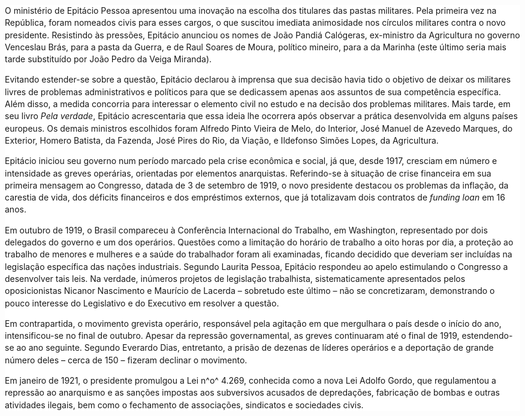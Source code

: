 O ministério de Epitácio Pessoa apresentou uma inovação na escolha dos
titulares das pastas militares. Pela primeira vez na República, foram
nomeados civis para esses cargos, o que suscitou imediata animosidade
nos círculos militares contra o novo presidente. Resistindo às pressões,
Epitácio anunciou os nomes de João Pandiá Calógeras, ex-ministro da
Agricultura no governo Venceslau Brás, para a pasta da Guerra, e de Raul
Soares de Moura, político mineiro, para a da Marinha (este último seria
mais tarde substituído por João Pedro da Veiga Miranda).

Evitando estender-se sobre a questão, Epitácio declarou à imprensa que
sua decisão havia tido o objetivo de deixar os militares livres de
problemas administrativos e políticos para que se dedicassem apenas aos
assuntos de sua competência específica. Além disso, a medida concorria
para interessar o elemento civil no estudo e na decisão dos problemas
militares. Mais tarde, em seu livro *Pela verdade*, Epitácio
acrescentaria que essa ideia lhe ocorrera após observar a prática
desenvolvida em alguns países europeus. Os demais ministros escolhidos
foram Alfredo Pinto Vieira de Melo, do Interior, José Manuel de Azevedo
Marques, do Exterior, Homero Batista, da Fazenda, José Pires do Rio, da
Viação, e Ildefonso Simões Lopes, da Agricultura.

Epitácio iniciou seu governo num período marcado pela crise econômica e
social, já que, desde 1917, cresciam em número e intensidade as greves
operárias, orientadas por elementos anarquistas. Referindo-se à situação
de crise financeira em sua primeira mensagem ao Congresso, datada de 3
de setembro de 1919, o novo presidente destacou os problemas da
inflação, da carestia de vida, dos déficits financeiros e dos
empréstimos externos, que já totalizavam dois contratos de *funding
loan* em 16 anos.

Em outubro de 1919, o Brasil compareceu à Conferência Internacional do
Trabalho, em Washington, representado por dois delegados do governo e um
dos operários. Questões como a limitação do horário de trabalho a oito
horas por dia, a proteção ao trabalho de menores e mulheres e a saúde do
trabalhador foram ali examinadas, ficando decidido que deveriam ser
incluídas na legislação específica das nações industriais. Segundo
Laurita Pessoa, Epitácio respondeu ao apelo estimulando o Congresso a
desenvolver tais leis. Na verdade, inúmeros projetos de legislação
trabalhista, sistematicamente apresentados pelos oposicionistas Nicanor
Nascimento e Maurício de Lacerda – sobretudo este último – não se
concretizaram, demonstrando o pouco interesse do Legislativo e do
Executivo em resolver a questão.

Em contrapartida, o movimento grevista operário, responsável pela
agitação em que mergulhara o país desde o início do ano, intensificou-se
no final de outubro. Apesar da repressão governamental, as greves
continuaram até o final de 1919, estendendo-se ao ano seguinte. Segundo
Everardo Dias, entretanto, a prisão de dezenas de líderes operários e a
deportação de grande número deles – cerca de 150 – fizeram declinar o
movimento.

Em janeiro de 1921, o presidente promulgou a Lei n^o^ 4.269, conhecida
como a nova Lei Adolfo Gordo, que regulamentou a repressão ao anarquismo
e as sanções impostas aos subversivos acusados de depredações,
fabricação de bombas e outras atividades ilegais, bem como o fechamento
de associações, sindicatos e sociedades civis.
